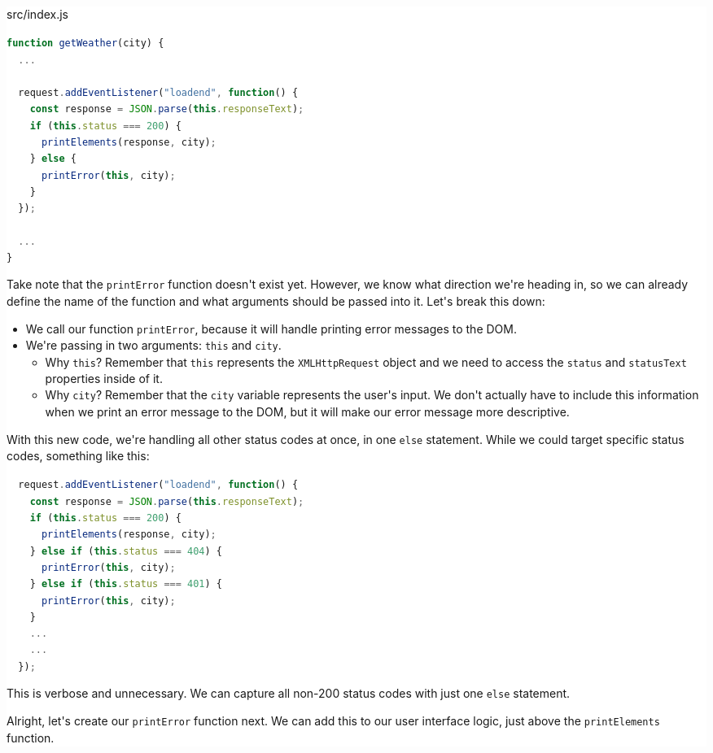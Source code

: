 <div class="filename">src/index.js</div>

```js
function getWeather(city) {
  ...

  request.addEventListener("loadend", function() {
    const response = JSON.parse(this.responseText);
    if (this.status === 200) {
      printElements(response, city);
    } else {
      printError(this, city);
    }
  });

  ...
}
```

Take note that the `printError` function doesn't exist yet. However, we know what direction we're heading in, so we can already define the name of the function and what arguments should be passed into it. Let's break this down:

* We call our function `printError`, because it will handle printing error messages to the DOM.
* We're passing in two arguments: `this` and `city`. 
  * Why `this`? Remember that `this` represents the `XMLHttpRequest` object and we need to access the `status` and `statusText` properties inside of it. 
  * Why `city`? Remember that the `city` variable represents the user's input. We don't actually have to include this information when we print an error message to the DOM, but it will make our error message more descriptive. 

With this new code, we're handling all other status codes at once, in one `else` statement. While we could target specific status codes, something like this:

```js
  request.addEventListener("loadend", function() {
    const response = JSON.parse(this.responseText);
    if (this.status === 200) {
      printElements(response, city);
    } else if (this.status === 404) {
      printError(this, city);
    } else if (this.status === 401) {
      printError(this, city);
    }
    ... 
    ...
  });
```

This is verbose and unnecessary. We can capture all non-200 status codes with just one `else` statement.

Alright, let's create our `printError` function next. We can add this to our user interface logic, just above the `printElements` function.
